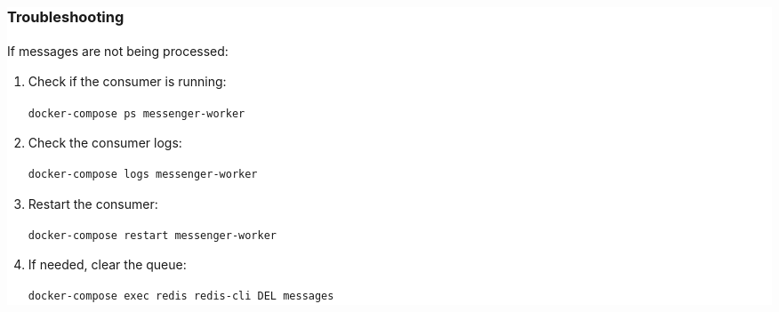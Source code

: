 ### Troubleshooting

If messages are not being processed:

1. Check if the consumer is running:
   ```bash
   docker-compose ps messenger-worker
   ```

2. Check the consumer logs:
   ```bash
   docker-compose logs messenger-worker
   ```

3. Restart the consumer:
   ```bash
   docker-compose restart messenger-worker
   ```

4. If needed, clear the queue:
   ```bash
   docker-compose exec redis redis-cli DEL messages
   ```
